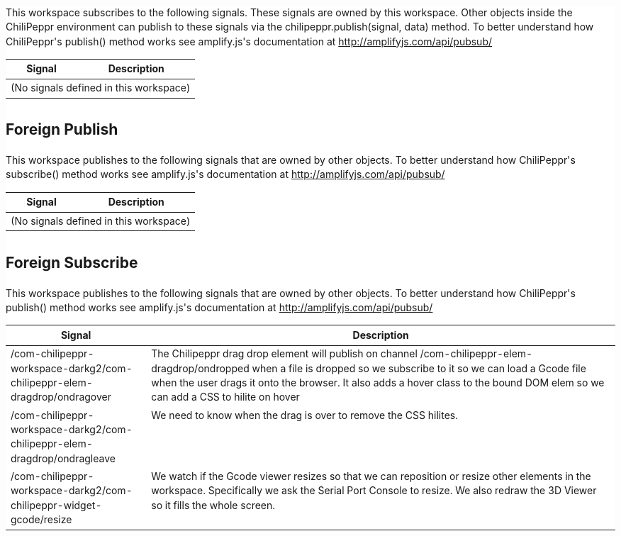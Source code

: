 This workspace subscribes to the following signals. These signals are owned by this workspace.
Other objects inside the ChiliPeppr environment can publish to these signals via the chilipeppr.publish(signal, data) method.
To better understand how ChiliPeppr's publish() method works see amplify.js's documentation at http://amplifyjs.com/api/pubsub/

  <table id="com-chilipeppr-elem-pubsubviewer-sub" class="table table-bordered table-striped">
      <thead>
          <tr>
              <th style="">Signal</th>
              <th style="">Description</th>
          </tr>
      </thead>
      <tbody>
      <tr><td colspan="2">(No signals defined in this workspace)</td></tr>
      </tbody>
  </table>

## Foreign Publish

This workspace publishes to the following signals that are owned by other objects.
To better understand how ChiliPeppr's subscribe() method works see amplify.js's documentation at http://amplifyjs.com/api/pubsub/

  <table id="com-chilipeppr-elem-pubsubviewer-foreignpub" class="table table-bordered table-striped">
      <thead>
          <tr>
              <th style="">Signal</th>
              <th style="">Description</th>
          </tr>
      </thead>
      <tbody>
      <tr><td colspan="2">(No signals defined in this workspace)</td></tr>
      </tbody>
  </table>

## Foreign Subscribe

This workspace publishes to the following signals that are owned by other objects.
To better understand how ChiliPeppr's publish() method works see amplify.js's documentation at http://amplifyjs.com/api/pubsub/

  <table id="com-chilipeppr-elem-pubsubviewer-foreignsub" class="table table-bordered table-striped">
      <thead>
          <tr>
              <th style="">Signal</th>
              <th style="">Description</th>
          </tr>
      </thead>
      <tbody>
      <tr valign="top"><td>/com-chilipeppr-workspace-darkg2/com-chilipeppr-elem-dragdrop/ondragover</td><td>The Chilipeppr drag drop element will publish on channel /com-chilipeppr-elem-dragdrop/ondropped when a file is dropped so we subscribe to it so we can load a Gcode file when the user drags it onto the browser. It also adds a hover class to the bound DOM elem so we can add a CSS to hilite on hover</td></tr><tr valign="top"><td>/com-chilipeppr-workspace-darkg2/com-chilipeppr-elem-dragdrop/ondragleave</td><td>We need to know when the drag is over to remove the CSS hilites.</td></tr><tr valign="top"><td>/com-chilipeppr-workspace-darkg2/com-chilipeppr-widget-gcode/resize</td><td>We watch if the Gcode viewer resizes so that we can reposition or resize other elements in the workspace. Specifically we ask the Serial Port Console to resize. We also redraw the 3D Viewer so it fills the whole screen.</td></tr>
      </tbody>
  </table>
